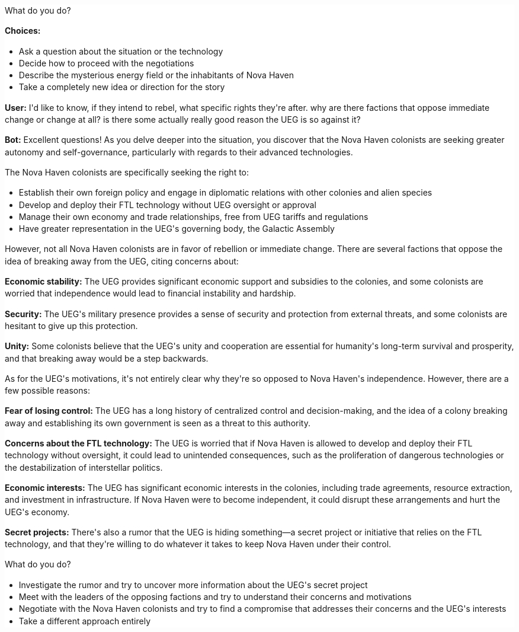 What do you do?

**Choices:**
- Ask a question about the situation or the technology
- Decide how to proceed with the negotiations
- Describe the mysterious energy field or the inhabitants of Nova Haven
- Take a completely new idea or direction for the story

**User:** I'd like to know, if they intend to rebel, what specific rights they're after. why are there factions that oppose immediate change or change at all? is there some actually really good reason the UEG is so against it?

**Bot:** Excellent questions! As you delve deeper into the situation, you discover that the Nova Haven colonists are seeking greater autonomy and self-governance, particularly with regards to their advanced technologies.

The Nova Haven colonists are specifically seeking the right to:
- Establish their own foreign policy and engage in diplomatic relations with other colonies and alien species
- Develop and deploy their FTL technology without UEG oversight or approval
- Manage their own economy and trade relationships, free from UEG tariffs and regulations
- Have greater representation in the UEG's governing body, the Galactic Assembly

However, not all Nova Haven colonists are in favor of rebellion or immediate change. There are several factions that oppose the idea of breaking away from the UEG, citing concerns about:

**Economic stability:** The UEG provides significant economic support and subsidies to the colonies, and some colonists are worried that independence would lead to financial instability and hardship.

**Security:** The UEG's military presence provides a sense of security and protection from external threats, and some colonists are hesitant to give up this protection.

**Unity:** Some colonists believe that the UEG's unity and cooperation are essential for humanity's long-term survival and prosperity, and that breaking away would be a step backwards.

As for the UEG's motivations, it's not entirely clear why they're so opposed to Nova Haven's independence. However, there are a few possible reasons:

**Fear of losing control:** The UEG has a long history of centralized control and decision-making, and the idea of a colony breaking away and establishing its own government is seen as a threat to this authority.

**Concerns about the FTL technology:** The UEG is worried that if Nova Haven is allowed to develop and deploy their FTL technology without oversight, it could lead to unintended consequences, such as the proliferation of dangerous technologies or the destabilization of interstellar politics.

**Economic interests:** The UEG has significant economic interests in the colonies, including trade agreements, resource extraction, and investment in infrastructure. If Nova Haven were to become independent, it could disrupt these arrangements and hurt the UEG's economy.

**Secret projects:** There's also a rumor that the UEG is hiding something—a secret project or initiative that relies on the FTL technology, and that they're willing to do whatever it takes to keep Nova Haven under their control.

What do you do?
- Investigate the rumor and try to uncover more information about the UEG's secret project
- Meet with the leaders of the opposing factions and try to understand their concerns and motivations
- Negotiate with the Nova Haven colonists and try to find a compromise that addresses their concerns and the UEG's interests
- Take a different approach entirely

